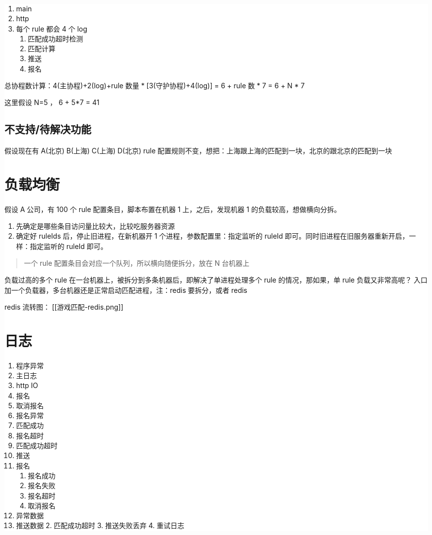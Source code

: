 1. main
2. http
3. 每个 rule 都会 4 个 log
   1. 匹配成功超时检测
   2. 匹配计算
   3. 推送
   4. 报名

总协程数计算：4\(主协程\)\+2\(log\)\+rule 数量 \* \[3\(守护协程\)\+4\(log\)\] = 6 \+ rule 数 \* 7 = 6 \+ N \* 7

这里假设 N=5 ， 6 \+ 5\*7 = 41

## 不支持/待解决功能

假设现在有 A\(北京\) B\(上海\) C\(上海\) D\(北京\)
rule 配置规则不变，想把：上海跟上海的匹配到一块，北京的跟北京的匹配到一块

# 负载均衡

假设 A 公司，有 100 个 rule 配置条目，脚本布置在机器 1 上，之后，发现机器 1 的负载较高，想做横向分拆。

1. 先确定是哪些条目访问量比较大，比较吃服务器资源
2. 确定好 ruleIds 后，停止旧进程，在新机器开 1 个进程，参数配置里：指定监听的 ruleId 即可。同时旧进程在旧服务器重新开启，一样：指定监听的 ruleId 即可。

> 一个 rule 配置条目会对应一个队列，所以横向随便拆分，放在 N 台机器上

负载过高的多个 rule 在一台机器上，被拆分到多条机器后，即解决了单进程处理多个 rule 的情况，那如果，单 rule 负载又非常高呢？
入口加一个负载器，多台机器还是正常启动匹配进程，注：redis 要拆分，或者 redis


redis 流转图：
[[游戏匹配-redis.png]]

# 日志

1. 程序异常
2. 主日志
3. http IO
4. 报名
5. 取消报名
6. 报名异常
7. 匹配成功
8. 报名超时
9. 匹配成功超时
10. 推送
11. 报名
    1. 报名成功
    2. 报名失败
    3. 报名超时
    4. 取消报名
12. 异常数据
13. 推送数据 2. 匹配成功超时 3. 推送失败丢弃 4. 重试日志
